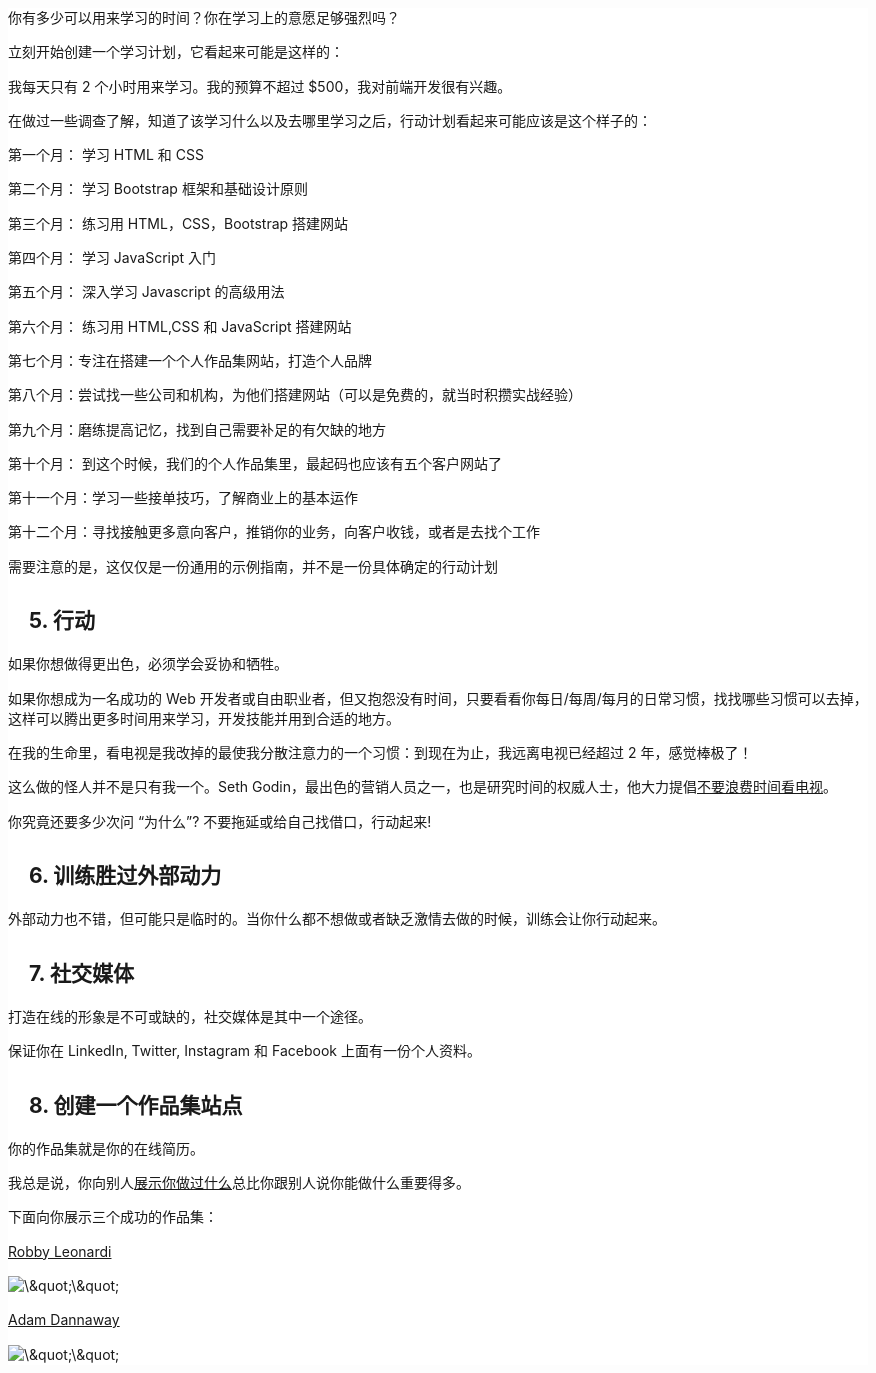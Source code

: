 
你有多少可以用来学习的时间？你在学习上的意愿足够强烈吗？

立刻开始创建一个学习计划，它看起来可能是这样的：

我每天只有 2 个小时用来学习。我的预算不超过 $500，我对前端开发很有兴趣。

在做过一些调查了解，知道了该学习什么以及去哪里学习之后，行动计划看起来可能应该是这个样子的：

第一个月： 学习 HTML 和 CSS

第二个月： 学习 Bootstrap 框架和基础设计原则

第三个月： 练习用 HTML，CSS，Bootstrap 搭建网站

第四个月： 学习 JavaScript 入门

第五个月： 深入学习 Javascript 的高级用法

第六个月： 练习用 HTML,CSS 和 JavaScript 搭建网站

第七个月：专注在搭建一个个人作品集网站，打造个人品牌

第八个月：尝试找一些公司和机构，为他们搭建网站（可以是免费的，就当时积攒实战经验）

第九个月：磨练提高记忆，找到自己需要补足的有欠缺的地方

第十个月： 到这个时候，我们的个人作品集里，最起码也应该有五个客户网站了

第十一个月：学习一些接单技巧，了解商业上的基本运作

第十二个月：寻找接触更多意向客户，推销你的业务，向客户收钱，或者是去找个工作

需要注意的是，这仅仅是一份通用的示例指南，并不是一份具体确定的行动计划

## 　5. 行动

如果你想做得更出色，必须学会妥协和牺牲。

如果你想成为一名成功的 Web 开发者或自由职业者，但又抱怨没有时间，只要看看你每日/每周/每月的日常习惯，找找哪些习惯可以去掉，这样可以腾出更多时间用来学习，开发技能并用到合适的地方。

在我的生命里，看电视是我改掉的最使我分散注意力的一个习惯：到现在为止，我远离电视已经超过 2 年，感觉棒极了！

这么做的怪人并不是只有我一个。Seth Godin，最出色的营销人员之一，也是研究时间的权威人士，他大力提倡[不要浪费时间看电视](\\\&quot;http://sethgodin.typepad.com/seths_blog/2010/03/but-its-better-than-tv.html\\\&quot;)。

你究竟还要多少次问 “为什么”? 不要拖延或给自己找借口，行动起来!

## 　6. 训练胜过外部动力

外部动力也不错，但可能只是临时的。当你什么都不想做或者缺乏激情去做的时候，训练会让你行动起来。

## 　7. 社交媒体

打造在线的形象是不可或缺的，社交媒体是其中一个途径。

保证你在 LinkedIn, Twitter, Instagram 和 Facebook 上面有一份个人资料。

## 　8. 创建一个作品集站点

你的作品集就是你的在线简历。

我总是说，你向别人[展示你做过什么](\\\&quot;http://www.forbes.com/sites/laurencebradford/2017/01/09/7-job-hunting-tips-for-tech-newbies-from-the-experts/\\\&quot;)总比你跟别人说你能做什么重要得多。

下面向你展示三个成功的作品集：

[Robby Leonardi](\\\&quot;http://www.rleonardi.com/interactive-resume/\\\&quot;)

![\\\&quot;\\\&quot;](\\\&quot;/wp-content/uploads/2017/03/20170220185441118355.jpg\\\&quot;)

[Adam Dannaway](\\\&quot;http://www.adhamdannaway.com/\\\&quot;)

![\\\&quot;\\\&quot;](\\\&quot;/wp-content/uploads/2017/03/20170220185450594151.jpg\\\&quot;)
